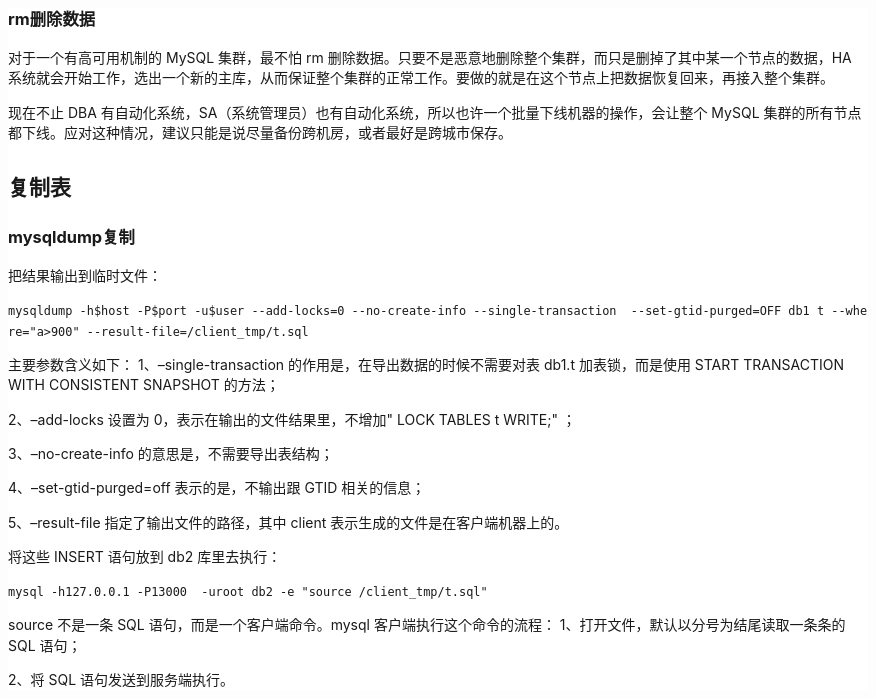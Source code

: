 ### rm删除数据

对于一个有高可用机制的 MySQL 集群，最不怕 rm 删除数据。只要不是恶意地删除整个集群，而只是删掉了其中某一个节点的数据，HA 系统就会开始工作，选出一个新的主库，从而保证整个集群的正常工作。要做的就是在这个节点上把数据恢复回来，再接入整个集群。

现在不止 DBA 有自动化系统，SA（系统管理员）也有自动化系统，所以也许一个批量下线机器的操作，会让整个 MySQL 集群的所有节点都下线。应对这种情况，建议只能是说尽量备份跨机房，或者最好是跨城市保存。

## 复制表

### mysqldump复制

把结果输出到临时文件：

```shell
mysqldump -h$host -P$port -u$user --add-locks=0 --no-create-info --single-transaction  --set-gtid-purged=OFF db1 t --where="a>900" --result-file=/client_tmp/t.sql
```
主要参数含义如下：
1、–single-transaction 的作用是，在导出数据的时候不需要对表 db1.t 加表锁，而是使用 START TRANSACTION WITH CONSISTENT SNAPSHOT 的方法；

2、–add-locks 设置为 0，表示在输出的文件结果里，不增加" LOCK TABLES t WRITE;" ；

3、–no-create-info 的意思是，不需要导出表结构；

4、–set-gtid-purged=off 表示的是，不输出跟 GTID 相关的信息；

5、–result-file 指定了输出文件的路径，其中 client 表示生成的文件是在客户端机器上的。

将这些 INSERT 语句放到 db2 库里去执行：

```shell
mysql -h127.0.0.1 -P13000  -uroot db2 -e "source /client_tmp/t.sql"
```
source 不是一条 SQL 语句，而是一个客户端命令。mysql 客户端执行这个命令的流程：
1、打开文件，默认以分号为结尾读取一条条的 SQL 语句；

2、将 SQL 语句发送到服务端执行。

